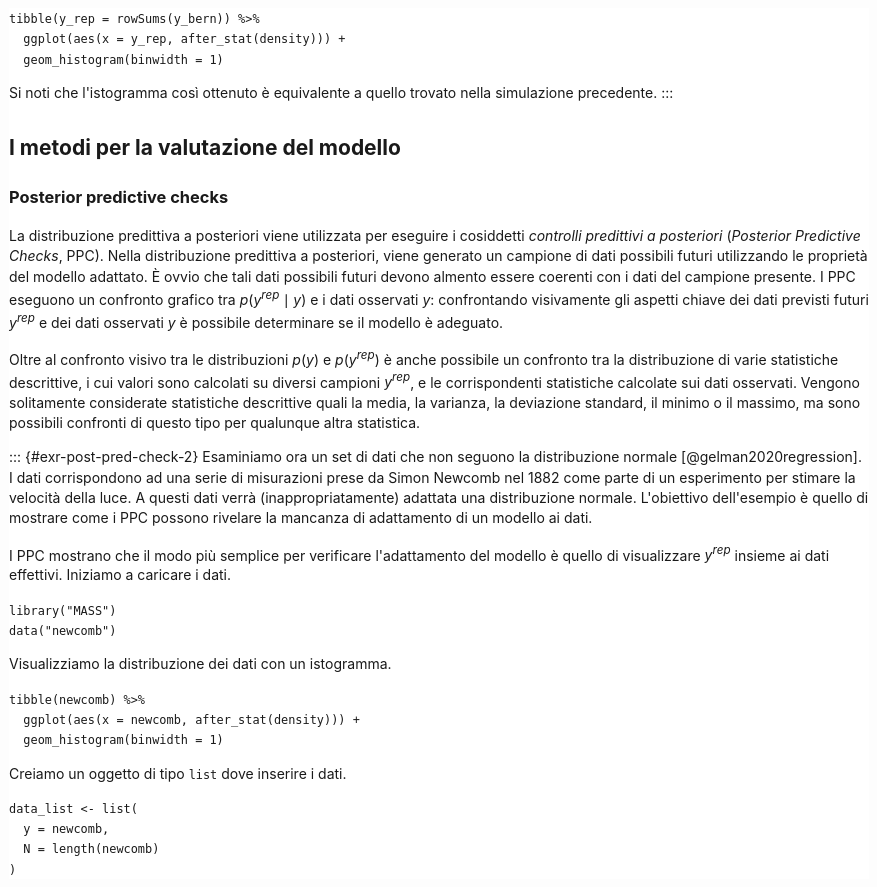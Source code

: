 ```{r}
tibble(y_rep = rowSums(y_bern)) %>%
  ggplot(aes(x = y_rep, after_stat(density))) +
  geom_histogram(binwidth = 1)
```

Si noti che l'istogramma così ottenuto è equivalente a quello trovato nella simulazione precedente.
:::

## I metodi per la valutazione del modello

### Posterior predictive checks

La distribuzione predittiva a posteriori viene utilizzata per eseguire i cosiddetti *controlli predittivi a posteriori* (*Posterior Predictive Checks*, PPC). Nella distribuzione predittiva a posteriori, viene generato un campione di dati possibili futuri utilizzando le proprietà del modello adattato. È ovvio che tali dati possibili futuri devono almento essere coerenti con i dati del campione presente. I PPC eseguono un confronto grafico tra $p(y^{rep} \mid y)$ e i dati osservati $y$: confrontando visivamente gli aspetti chiave dei dati previsti futuri $y^{rep}$ e dei dati osservati $y$ è possibile determinare se il modello è adeguato.

Oltre al confronto visivo tra le distribuzioni $p(y)$ e $p(y^{rep})$ è anche possibile un confronto tra la distribuzione di varie statistiche descrittive, i cui valori sono calcolati su diversi campioni $y^{rep}$, e le corrispondenti statistiche calcolate sui dati osservati. Vengono solitamente considerate statistiche descrittive quali la media, la varianza, la deviazione standard, il minimo o il massimo, ma sono possibili confronti di questo tipo per qualunque altra statistica.

::: {#exr-post-pred-check-2}
Esaminiamo ora un set di dati che non seguono la distribuzione normale [@gelman2020regression]. I dati corrispondono ad una serie di misurazioni prese da Simon Newcomb nel 1882 come parte di un esperimento per stimare la velocità della luce. A questi dati verrà (inappropriatamente) adattata una distribuzione normale. L'obiettivo dell'esempio è quello di mostrare come i PPC possono rivelare la mancanza di adattamento di un modello ai dati.

I PPC mostrano che il modo più semplice per verificare l'adattamento del modello è quello di visualizzare $y^{rep}$ insieme ai dati effettivi. Iniziamo a caricare i dati.

```{r}
library("MASS")
data("newcomb")
```

Visualizziamo la distribuzione dei dati con un istogramma.

```{r}
tibble(newcomb) %>%
  ggplot(aes(x = newcomb, after_stat(density))) +
  geom_histogram(binwidth = 1)
```

Creiamo un oggetto di tipo `list` dove inserire i dati.

```{r}
data_list <- list(
  y = newcomb,
  N = length(newcomb)
)
```
